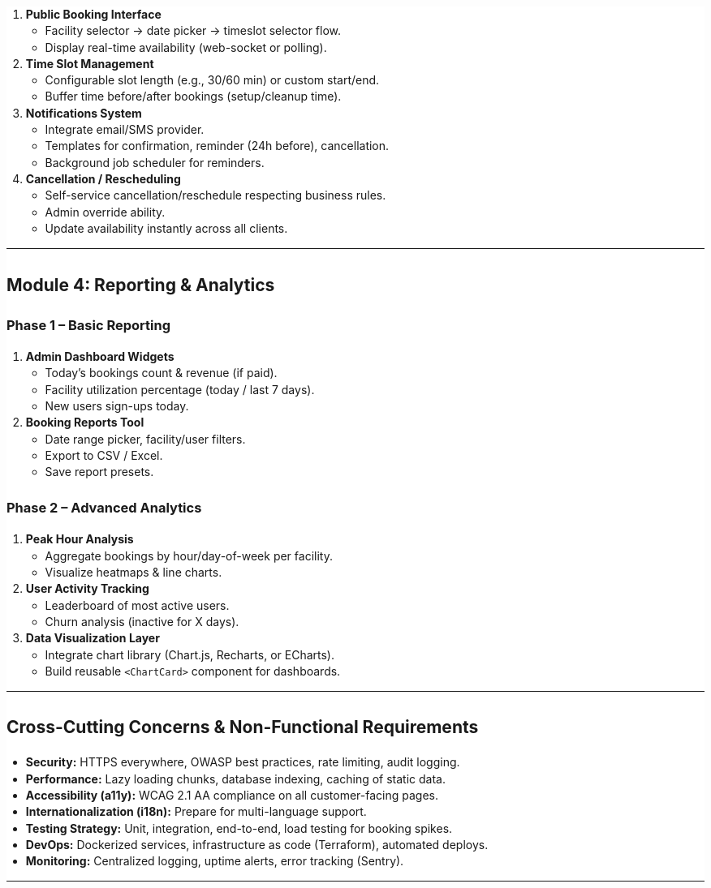 1. **Public Booking Interface**
   - Facility selector → date picker → timeslot selector flow.
   - Display real-time availability (web-socket or polling).
2. **Time Slot Management**
   - Configurable slot length (e.g., 30/60 min) or custom start/end.
   - Buffer time before/after bookings (setup/cleanup time).
3. **Notifications System**
   - Integrate email/SMS provider.
   - Templates for confirmation, reminder (24h before), cancellation.
   - Background job scheduler for reminders.
4. **Cancellation / Rescheduling**
   - Self-service cancellation/reschedule respecting business rules.
   - Admin override ability.
   - Update availability instantly across all clients.

---

## Module 4: Reporting & Analytics

### Phase 1 – Basic Reporting

1. **Admin Dashboard Widgets**
   - Today’s bookings count & revenue (if paid).
   - Facility utilization percentage (today / last 7 days).
   - New users sign-ups today.
2. **Booking Reports Tool**
   - Date range picker, facility/user filters.
   - Export to CSV / Excel.
   - Save report presets.

### Phase 2 – Advanced Analytics

1. **Peak Hour Analysis**
   - Aggregate bookings by hour/day-of-week per facility.
   - Visualize heatmaps & line charts.
2. **User Activity Tracking**
   - Leaderboard of most active users.
   - Churn analysis (inactive for X days).
3. **Data Visualization Layer**
   - Integrate chart library (Chart.js, Recharts, or ECharts).
   - Build reusable `<ChartCard>` component for dashboards.

---

## Cross-Cutting Concerns & Non-Functional Requirements

- **Security:** HTTPS everywhere, OWASP best practices, rate limiting, audit logging.
- **Performance:** Lazy loading chunks, database indexing, caching of static data.
- **Accessibility (a11y):** WCAG 2.1 AA compliance on all customer-facing pages.
- **Internationalization (i18n):** Prepare for multi-language support.
- **Testing Strategy:** Unit, integration, end-to-end, load testing for booking spikes.
- **DevOps:** Dockerized services, infrastructure as code (Terraform), automated deploys.
- **Monitoring:** Centralized logging, uptime alerts, error tracking (Sentry).

---